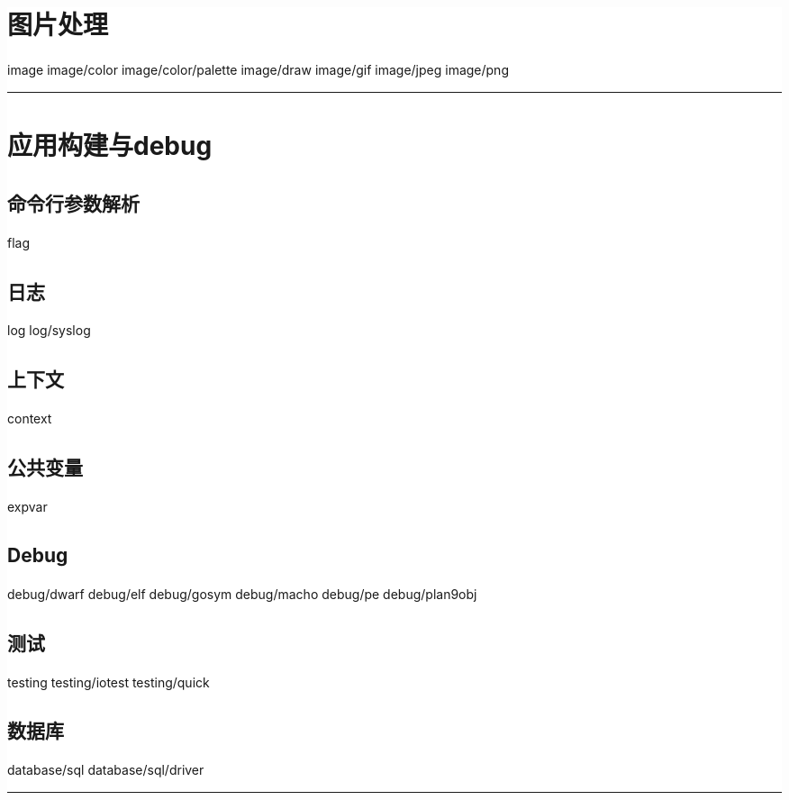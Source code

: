 
# 图片处理
image
image/color
image/color/palette
image/draw
image/gif
image/jpeg
image/png

---

# 应用构建与debug

## 命令行参数解析
flag

## 日志
log
log/syslog

## 上下文
context

## 公共变量
expvar

## Debug
debug/dwarf
debug/elf
debug/gosym
debug/macho
debug/pe
debug/plan9obj

## 测试
testing
testing/iotest
testing/quick

## 数据库
database/sql
database/sql/driver

---
